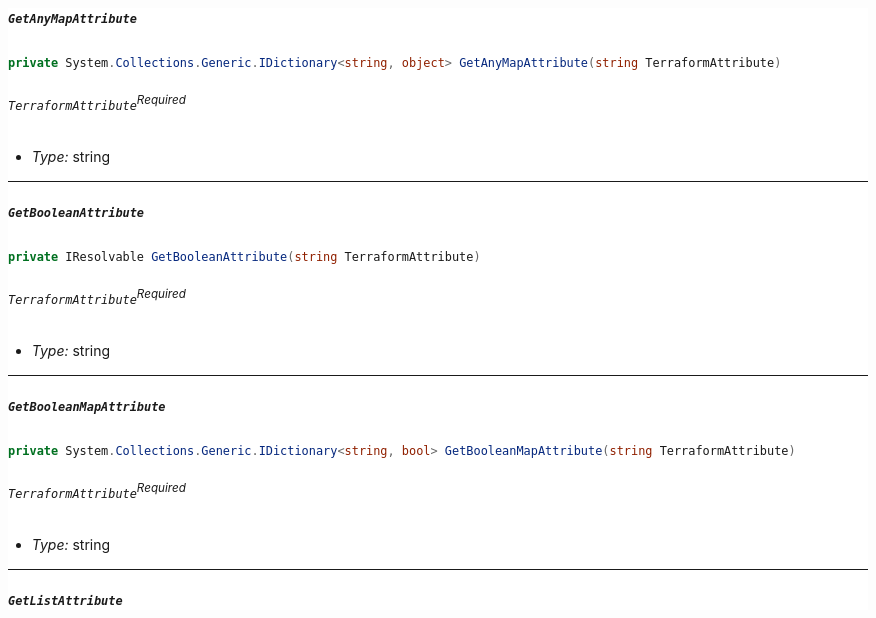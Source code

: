 ##### `GetAnyMapAttribute` <a name="GetAnyMapAttribute" id="@cdktf/provider-opentelekomcloud.dnsZoneV2.DnsZoneV2TimeoutsOutputReference.getAnyMapAttribute"></a>

```csharp
private System.Collections.Generic.IDictionary<string, object> GetAnyMapAttribute(string TerraformAttribute)
```

###### `TerraformAttribute`<sup>Required</sup> <a name="TerraformAttribute" id="@cdktf/provider-opentelekomcloud.dnsZoneV2.DnsZoneV2TimeoutsOutputReference.getAnyMapAttribute.parameter.terraformAttribute"></a>

- *Type:* string

---

##### `GetBooleanAttribute` <a name="GetBooleanAttribute" id="@cdktf/provider-opentelekomcloud.dnsZoneV2.DnsZoneV2TimeoutsOutputReference.getBooleanAttribute"></a>

```csharp
private IResolvable GetBooleanAttribute(string TerraformAttribute)
```

###### `TerraformAttribute`<sup>Required</sup> <a name="TerraformAttribute" id="@cdktf/provider-opentelekomcloud.dnsZoneV2.DnsZoneV2TimeoutsOutputReference.getBooleanAttribute.parameter.terraformAttribute"></a>

- *Type:* string

---

##### `GetBooleanMapAttribute` <a name="GetBooleanMapAttribute" id="@cdktf/provider-opentelekomcloud.dnsZoneV2.DnsZoneV2TimeoutsOutputReference.getBooleanMapAttribute"></a>

```csharp
private System.Collections.Generic.IDictionary<string, bool> GetBooleanMapAttribute(string TerraformAttribute)
```

###### `TerraformAttribute`<sup>Required</sup> <a name="TerraformAttribute" id="@cdktf/provider-opentelekomcloud.dnsZoneV2.DnsZoneV2TimeoutsOutputReference.getBooleanMapAttribute.parameter.terraformAttribute"></a>

- *Type:* string

---

##### `GetListAttribute` <a name="GetListAttribute" id="@cdktf/provider-opentelekomcloud.dnsZoneV2.DnsZoneV2TimeoutsOutputReference.getListAttribute"></a>

